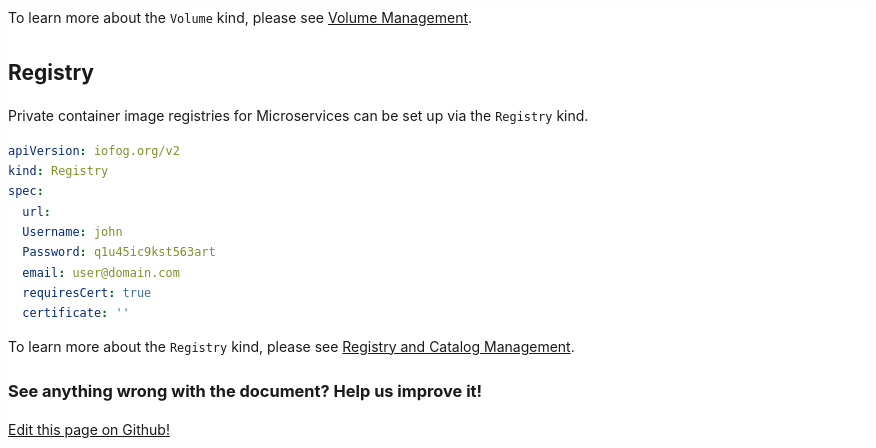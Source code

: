 To learn more about the `Volume` kind, please see [Volume Management](../agent-management/volumes.html).

## Registry

Private container image registries for Microservices can be set up via the `Registry` kind.

```yaml
apiVersion: iofog.org/v2
kind: Registry
spec:
  url:
  Username: john
  Password: q1u45ic9kst563art
  email: user@domain.com
  requiresCert: true
  certificate: ''
```

To learn more about the `Registry` kind, please see [Registry and Catalog Management](../applications/microservice-registry-catalog.html).

<aside class="notifications contribute">
  <h3><img src="/images/icos/ico-github.svg" alt="">See anything wrong with the document? Help us improve it!</h3>
  <a href="https://github.com/eclipse-iofog/iofog.org/edit/develop/content/docs/3.0/reference-iofogctl/reference-kinds.md"
    target="_blank">
    <p>Edit this page on Github!</p>
  </a>
</aside>
